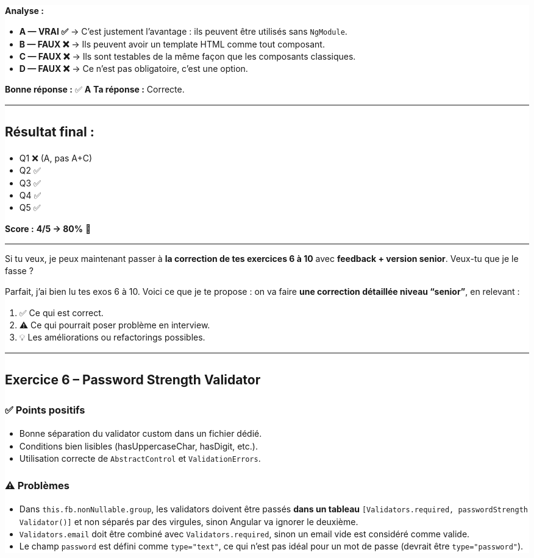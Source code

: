 **Analyse :**

* **A — VRAI ✅** → C’est justement l’avantage : ils peuvent être utilisés sans `NgModule`.
* **B — FAUX ❌** → Ils peuvent avoir un template HTML comme tout composant.
* **C — FAUX ❌** → Ils sont testables de la même façon que les composants classiques.
* **D — FAUX ❌** → Ce n’est pas obligatoire, c’est une option.

**Bonne réponse :** ✅ **A**
**Ta réponse :** Correcte.

---

## **Résultat final :**

* Q1 ❌ (A, pas A+C)
* Q2 ✅
* Q3 ✅
* Q4 ✅
* Q5 ✅

**Score :** **4/5 → 80%** 🎯

---

Si tu veux, je peux maintenant passer à **la correction de tes exercices 6 à 10** avec **feedback + version senior**.
Veux-tu que je le fasse ?

Parfait, j’ai bien lu tes exos 6 à 10.
Voici ce que je te propose : on va faire **une correction détaillée niveau “senior”**, en relevant :

1. ✅ Ce qui est correct.
2. ⚠️ Ce qui pourrait poser problème en interview.
3. 💡 Les améliorations ou refactorings possibles.

---

## **Exercice 6 – Password Strength Validator**

### ✅ Points positifs

* Bonne séparation du validator custom dans un fichier dédié.
* Conditions bien lisibles (hasUppercaseChar, hasDigit, etc.).
* Utilisation correcte de `AbstractControl` et `ValidationErrors`.

### ⚠️ Problèmes

* Dans `this.fb.nonNullable.group`, les validators doivent être passés **dans un tableau** `[Validators.required, passwordStrengthValidator()]` et non séparés par des virgules, sinon Angular va ignorer le deuxième.
* `Validators.email` doit être combiné avec `Validators.required`, sinon un email vide est considéré comme valide.
* Le champ `password` est défini comme `type="text"`, ce qui n’est pas idéal pour un mot de passe (devrait être `type="password"`).
